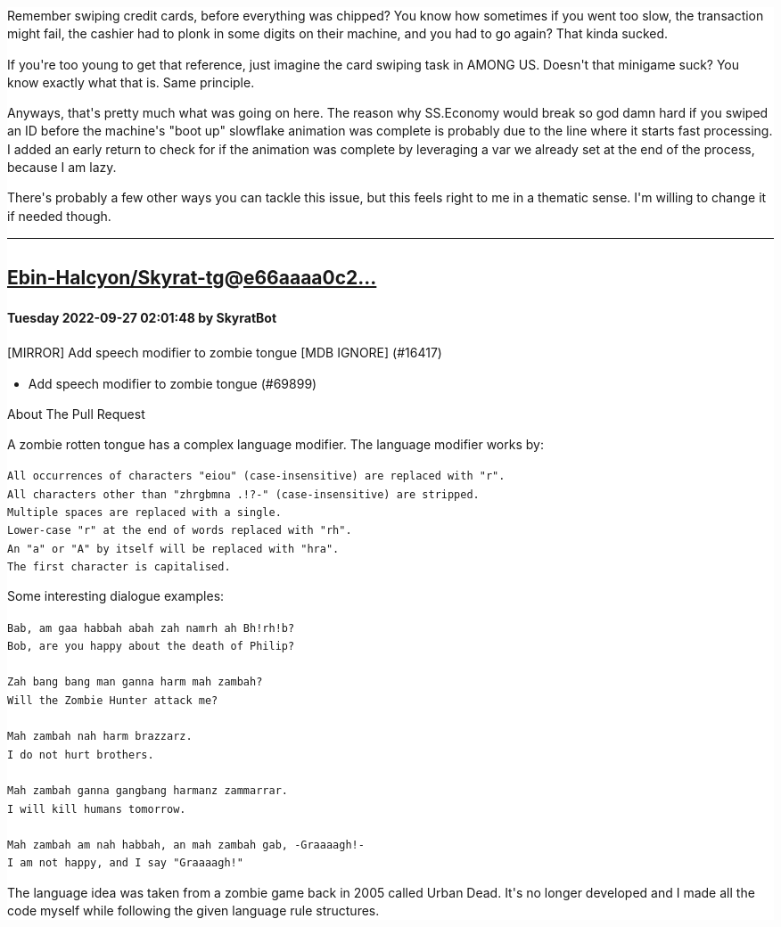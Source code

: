 Remember swiping credit cards, before everything was chipped? You know how sometimes if you went too slow, the transaction might fail, the cashier had to plonk in some digits on their machine, and you had to go again? That kinda sucked.

If you're too young to get that reference, just imagine the card swiping task in AMONG US. Doesn't that minigame suck? You know exactly what that is. Same principle.

Anyways, that's pretty much what was going on here. The reason why SS.Economy would break so god damn hard if you swiped an ID before the machine's "boot up" slowflake animation was complete is probably due to the line where it starts fast processing. I added an early return to check for if the animation was complete by leveraging a var we already set at the end of the process, because I am lazy.

There's probably a few other ways you can tackle this issue, but this feels right to me in a thematic sense. I'm willing to change it if needed though.

---
## [Ebin-Halcyon/Skyrat-tg](https://github.com/Ebin-Halcyon/Skyrat-tg)@[e66aaaa0c2...](https://github.com/Ebin-Halcyon/Skyrat-tg/commit/e66aaaa0c257fb021a3aa5d6e3f8910fa599edad)
#### Tuesday 2022-09-27 02:01:48 by SkyratBot

[MIRROR] Add speech modifier to zombie tongue [MDB IGNORE] (#16417)

* Add speech modifier to zombie tongue (#69899)

About The Pull Request

A zombie rotten tongue has a complex language modifier.
The language modifier works by:

    All occurrences of characters "eiou" (case-insensitive) are replaced with "r".
    All characters other than "zhrgbmna .!?-" (case-insensitive) are stripped.
    Multiple spaces are replaced with a single.
    Lower-case "r" at the end of words replaced with "rh".
    An "a" or "A" by itself will be replaced with "hra".
    The first character is capitalised.

Some interesting dialogue examples:

    Bab, am gaa habbah abah zah namrh ah Bh!rh!b?
    Bob, are you happy about the death of Philip?

    Zah bang bang man ganna harm mah zambah?
    Will the Zombie Hunter attack me?

    Mah zambah nah harm brazzarz.
    I do not hurt brothers.

    Mah zambah ganna gangbang harmanz zammarrar.
    I will kill humans tomorrow.

    Mah zambah am nah habbah, an mah zambah gab, -Graaaagh!-
    I am not happy, and I say "Graaaagh!"

The language idea was taken from a zombie game back in 2005 called Urban Dead. It's no longer developed and I made all the code myself while following the given language rule structures.
